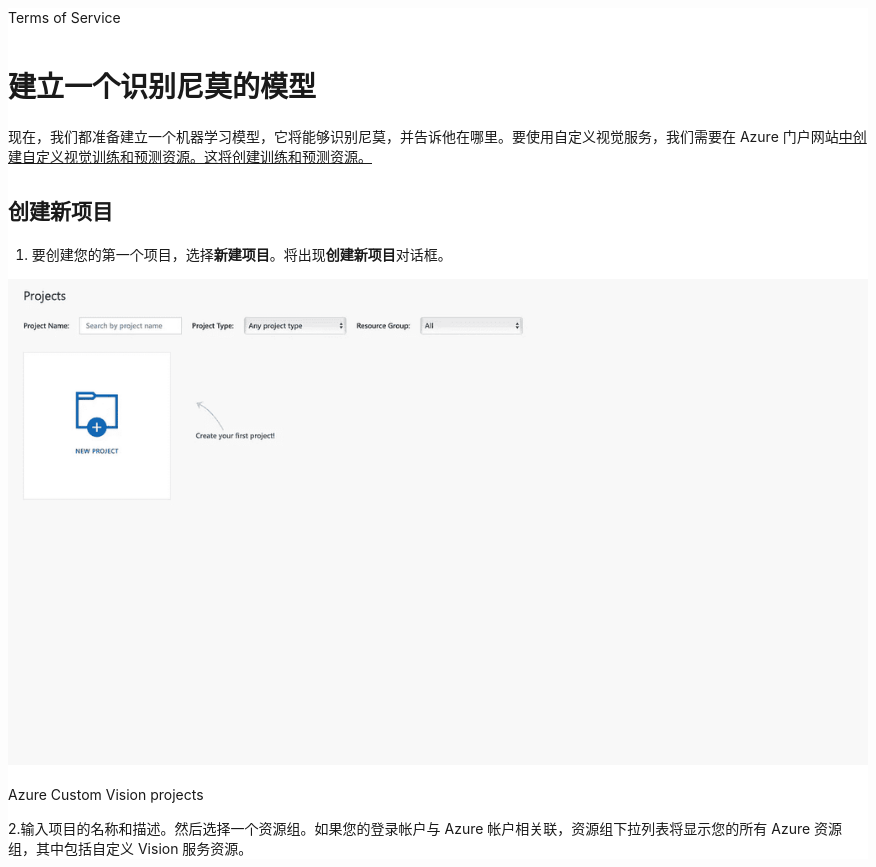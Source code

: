 Terms of Service

# 建立一个识别尼莫的模型

现在，我们都准备建立一个机器学习模型，它将能够识别尼莫，并告诉他在哪里。要使用自定义视觉服务，我们需要在 Azure 门户网站[中创建自定义视觉训练和预测资源。这将创建训练和预测资源。](https://portal.azure.com/?microsoft_azure_marketplace_ItemHideKey=microsoft_azure_cognitiveservices_customvision#create/Microsoft.CognitiveServicesCustomVision)

## 创建新项目

1.  要创建您的第一个项目，选择**新建项目**。将出现**创建新项目**对话框。

![](img/213eab942c249c17888c3979b070aa14.png)

Azure Custom Vision projects

2.输入项目的名称和描述。然后选择一个资源组。如果您的登录帐户与 Azure 帐户相关联，资源组下拉列表将显示您的所有 Azure 资源组，其中包括自定义 Vision 服务资源。
